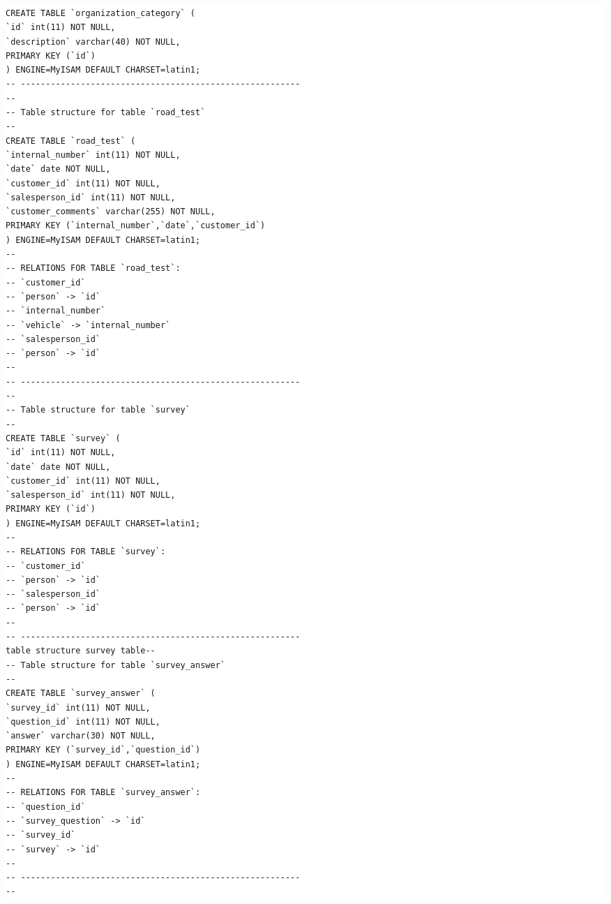 ```
CREATE TABLE `organization_category` (
`id` int(11) NOT NULL,
`description` varchar(40) NOT NULL,
PRIMARY KEY (`id`)
) ENGINE=MyISAM DEFAULT CHARSET=latin1;
-- --------------------------------------------------------
--
-- Table structure for table `road_test`
--
CREATE TABLE `road_test` (
`internal_number` int(11) NOT NULL,
`date` date NOT NULL,
`customer_id` int(11) NOT NULL,
`salesperson_id` int(11) NOT NULL,
`customer_comments` varchar(255) NOT NULL,
PRIMARY KEY (`internal_number`,`date`,`customer_id`)
) ENGINE=MyISAM DEFAULT CHARSET=latin1;
--
-- RELATIONS FOR TABLE `road_test`:
-- `customer_id`
-- `person` -> `id`
-- `internal_number`
-- `vehicle` -> `internal_number`
-- `salesperson_id`
-- `person` -> `id`
--
-- --------------------------------------------------------
--
-- Table structure for table `survey`
--
CREATE TABLE `survey` (
`id` int(11) NOT NULL,
`date` date NOT NULL,
`customer_id` int(11) NOT NULL,
`salesperson_id` int(11) NOT NULL,
PRIMARY KEY (`id`)
) ENGINE=MyISAM DEFAULT CHARSET=latin1;
--
-- RELATIONS FOR TABLE `survey`:
-- `customer_id`
-- `person` -> `id`
-- `salesperson_id`
-- `person` -> `id`
--
-- --------------------------------------------------------
table structure survey table--
-- Table structure for table `survey_answer`
--
CREATE TABLE `survey_answer` (
`survey_id` int(11) NOT NULL,
`question_id` int(11) NOT NULL,
`answer` varchar(30) NOT NULL,
PRIMARY KEY (`survey_id`,`question_id`)
) ENGINE=MyISAM DEFAULT CHARSET=latin1;
--
-- RELATIONS FOR TABLE `survey_answer`:
-- `question_id`
-- `survey_question` -> `id`
-- `survey_id`
-- `survey` -> `id`
--
-- --------------------------------------------------------
--
```